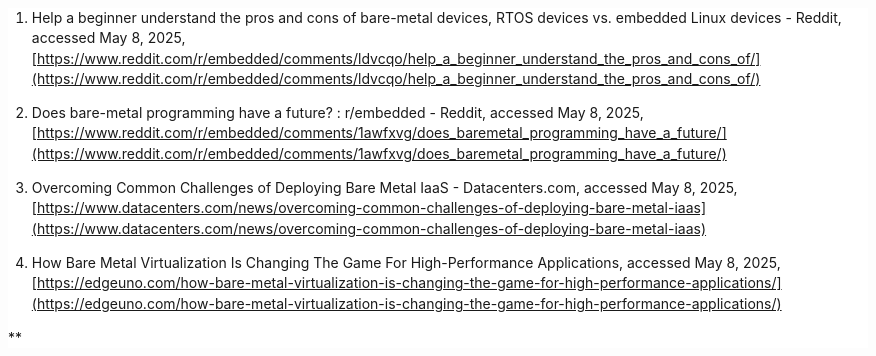1. Help a beginner understand the pros and cons of bare-metal devices, RTOS devices vs. embedded Linux devices - Reddit, accessed May 8, 2025, [https://www.reddit.com/r/embedded/comments/ldvcqo/help_a_beginner_understand_the_pros_and_cons_of/](https://www.reddit.com/r/embedded/comments/ldvcqo/help_a_beginner_understand_the_pros_and_cons_of/)

1. Does bare-metal programming have a future? : r/embedded - Reddit, accessed May 8, 2025, [https://www.reddit.com/r/embedded/comments/1awfxvg/does_baremetal_programming_have_a_future/](https://www.reddit.com/r/embedded/comments/1awfxvg/does_baremetal_programming_have_a_future/)

1. Overcoming Common Challenges of Deploying Bare Metal IaaS - Datacenters.com, accessed May 8, 2025, [https://www.datacenters.com/news/overcoming-common-challenges-of-deploying-bare-metal-iaas](https://www.datacenters.com/news/overcoming-common-challenges-of-deploying-bare-metal-iaas)

1. How Bare Metal Virtualization Is Changing The Game For High-Performance Applications, accessed May 8, 2025, [https://edgeuno.com/how-bare-metal-virtualization-is-changing-the-game-for-high-performance-applications/](https://edgeuno.com/how-bare-metal-virtualization-is-changing-the-game-for-high-performance-applications/)

\*\*
